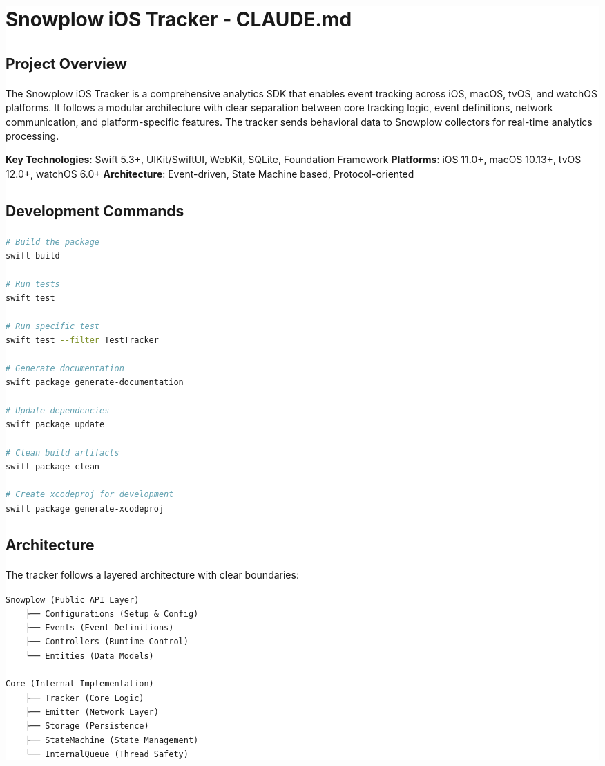 # Snowplow iOS Tracker - CLAUDE.md

## Project Overview

The Snowplow iOS Tracker is a comprehensive analytics SDK that enables event tracking across iOS, macOS, tvOS, and watchOS platforms. It follows a modular architecture with clear separation between core tracking logic, event definitions, network communication, and platform-specific features. The tracker sends behavioral data to Snowplow collectors for real-time analytics processing.

**Key Technologies**: Swift 5.3+, UIKit/SwiftUI, WebKit, SQLite, Foundation Framework
**Platforms**: iOS 11.0+, macOS 10.13+, tvOS 12.0+, watchOS 6.0+
**Architecture**: Event-driven, State Machine based, Protocol-oriented

## Development Commands

```bash
# Build the package
swift build

# Run tests
swift test

# Run specific test
swift test --filter TestTracker

# Generate documentation
swift package generate-documentation

# Update dependencies
swift package update

# Clean build artifacts
swift package clean

# Create xcodeproj for development
swift package generate-xcodeproj
```

## Architecture

The tracker follows a layered architecture with clear boundaries:

```
Snowplow (Public API Layer)
    ├── Configurations (Setup & Config)
    ├── Events (Event Definitions)
    ├── Controllers (Runtime Control)
    └── Entities (Data Models)
    
Core (Internal Implementation)
    ├── Tracker (Core Logic)
    ├── Emitter (Network Layer)
    ├── Storage (Persistence)
    ├── StateMachine (State Management)
    └── InternalQueue (Thread Safety)
```
